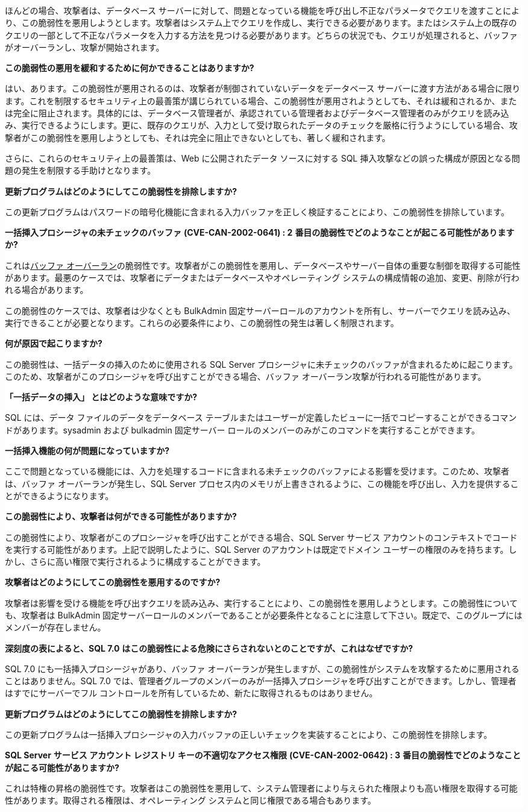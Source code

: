 ほんどの場合、攻撃者は、データベース サーバーに対して、問題となっている機能を呼び出し不正なパラメータでクエリを渡すことにより、この脆弱性を悪用しようとします。攻撃者はシステム上でクエリを作成し、実行できる必要があります。またはシステム上の既存のクエリの一部として不正なパラメータを入力する方法を見つける必要があります。どちらの状況でも、クエリが処理されると、バッファがオーバーランし、攻撃が開始されます。

**この脆弱性の悪用を緩和するために何かできることはありますか?**

はい、あります。この脆弱性が悪用されるのは、攻撃者が制御されていないデータをデータベース サーバーに渡す方法がある場合に限ります。これを制限するセキュリティ上の最善策が講じられている場合、この脆弱性が悪用されようとしても、それは緩和されるか、または完全に阻止されます。具体的には、データベース管理者が、承認されている管理者およびデータベース管理者のみがクエリを読み込み、実行できるようにします。更に、既存のクエリが、入力として受け取られたデータのチェックを厳格に行うようにしている場合、攻撃者がこの脆弱性を悪用しようとしても、それは完全に阻止できないとしても、著しく緩和されます。

さらに、これらのセキュリティ上の最善策は、Web に公開されたデータ ソースに対する SQL 挿入攻撃などの誤った構成が原因となる問題の発生を制限する手助けとなります。

**更新プログラムはどのようにしてこの脆弱性を排除しますか?**

この更新プログラムはパスワードの暗号化機能に含まれる入力バッファを正しく検証することにより、この脆弱性を排除しています。

**一括挿入プロシージャの未チェックのバッファ** **(CVE-CAN-2002-0641) : 2** **番目の脆弱性でどのようなことが起こる可能性がありますか?**

これは[バッファ オーバーラン](http://www.microsoft.com/japan/security/glossary.mspx)の脆弱性です。攻撃者がこの脆弱性を悪用し、データベースやサーバー自体の重要な制御を取得する可能性があります。最悪のケースでは、攻撃者にデータまたはデータベースやオペレーティング システムの構成情報の追加、変更、削除が行われる場合があります。

この脆弱性のケースでは、攻撃者は少なくとも BulkAdmin 固定サーバーロールのアカウントを所有し、サーバーでクエリを読み込み、実行できることが必要となります。これらの必要条件により、この脆弱性の発生は著しく制限されます。

**何が原因で起こりますか?**

この脆弱性は、一括データの挿入のために使用される SQL Server プロシージャに未チェックのバッファが含まれるために起こります。このため、攻撃者がこのプロシージャを呼び出すことができる場合、バッファ オーバーラン攻撃が行われる可能性があります。

**「一括データの挿入」 とはどのような意味ですか?**

SQL には、データ ファイルのデータをデータベース テーブルまたはユーザーが定義したビューに一括でコピーすることができるコマンドがあります。sysadmin および bulkadmin 固定サーバー ロールのメンバーのみがこのコマンドを実行することができます。

**一括挿入機能の何が問題になっていますか?**

ここで問題となっている機能には、入力を処理するコードに含まれる未チェックのバッファによる影響を受けます。このため、攻撃者は、バッファ オーバーランが発生し、SQL Server プロセス内のメモリが上書きされるように、この機能を呼び出し、入力を提供することができるようになります。

**この脆弱性により、攻撃者は何ができる可能性がありますか?**

この脆弱性により、攻撃者がこのプロシージャを呼び出すことができる場合、SQL Server サービス アカウントのコンテキストでコードを実行する可能性があります。上記で説明したように、SQL Server のアカウントは既定でドメイン ユーザーの権限のみを持ちます。しかし、さらに高い権限で実行されるように構成することができます。

**攻撃者はどのようにしてこの脆弱性を悪用するのですか?**

攻撃者は影響を受ける機能を呼び出すクエリを読み込み、実行することにより、この脆弱性を悪用しようとします。この脆弱性についても、攻撃者は BulkAdmin 固定サーバーロールのメンバーであることが必要条件となることに注意して下さい。既定で、このグループにはメンバーが存在しません。

**深刻度の表によると、SQL 7.0** **はこの脆弱性による危険にさらされないとのことですが、これはなぜですか?**

SQL 7.0 にも一括挿入プロシージャがあり、バッファ オーバーランが発生しますが、この脆弱性がシステムを攻撃するために悪用されることはありません。SQL 7.0 では、管理者グループのメンバーのみが一括挿入プロシージャを呼び出すことができます。しかし、管理者はすでにサーバーでフル コントロールを所有しているため、新たに取得されるものはありません。

**更新プログラムはどのようにしてこの脆弱性を排除しますか?**

この更新プログラムは一括挿入プロシージャの入力バッファの正しいチェックを実装することにより、この脆弱性を排除します。

**SQL Server** **サービス アカウント レジストリ キーの不適切なアクセス権限** **(CVE-CAN-2002-0642) : 3** **番目の脆弱性でどのようなことが起こる可能性がありますか?**

これは特権の昇格の脆弱性です。攻撃者はこの脆弱性を悪用して、システム管理者により与えられた権限よりも高い権限を取得する可能性があります。取得される権限は、オペレーティング システムと同じ権限である場合もあります。
